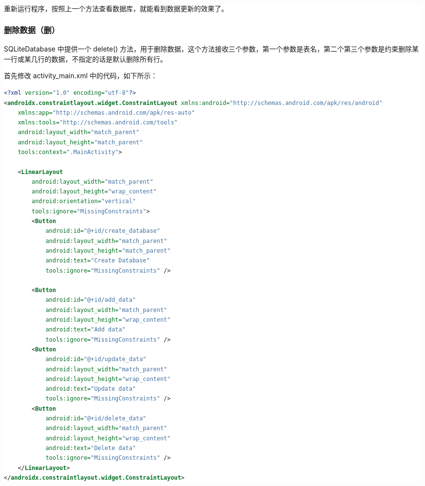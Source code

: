 重新运行程序，按照上一个方法查看数据库，就能看到数据更新的效果了。



### 删除数据（删）

SQLiteDatabase 中提供一个 delete() 方法，用于删除数据，这个方法接收三个参数，第一个参数是表名，第二个第三个参数是约束删除某一行或某几行的数据，不指定的话是默认删除所有行。

首先修改 activity_main.xml 中的代码，如下所示：

```xml
<?xml version="1.0" encoding="utf-8"?>
<androidx.constraintlayout.widget.ConstraintLayout xmlns:android="http://schemas.android.com/apk/res/android"
    xmlns:app="http://schemas.android.com/apk/res-auto"
    xmlns:tools="http://schemas.android.com/tools"
    android:layout_width="match_parent"
    android:layout_height="match_parent"
    tools:context=".MainActivity">

    <LinearLayout
        android:layout_width="match_parent"
        android:layout_height="wrap_content"
        android:orientation="vertical"
        tools:ignore="MissingConstraints">
        <Button
            android:id="@+id/create_database"
            android:layout_width="match_parent"
            android:layout_height="match_parent"
            android:text="Create Database"
            tools:ignore="MissingConstraints" />

        <Button
            android:id="@+id/add_data"
            android:layout_width="match_parent"
            android:layout_height="wrap_content"
            android:text="Add data"
            tools:ignore="MissingConstraints" />
        <Button
            android:id="@+id/update_data"
            android:layout_width="match_parent"
            android:layout_height="wrap_content"
            android:text="Update data"
            tools:ignore="MissingConstraints" />
        <Button
            android:id="@+id/delete_data"
            android:layout_width="match_parent"
            android:layout_height="wrap_content"
            android:text="Delete data"
            tools:ignore="MissingConstraints" />
    </LinearLayout>
</androidx.constraintlayout.widget.ConstraintLayout>
```
